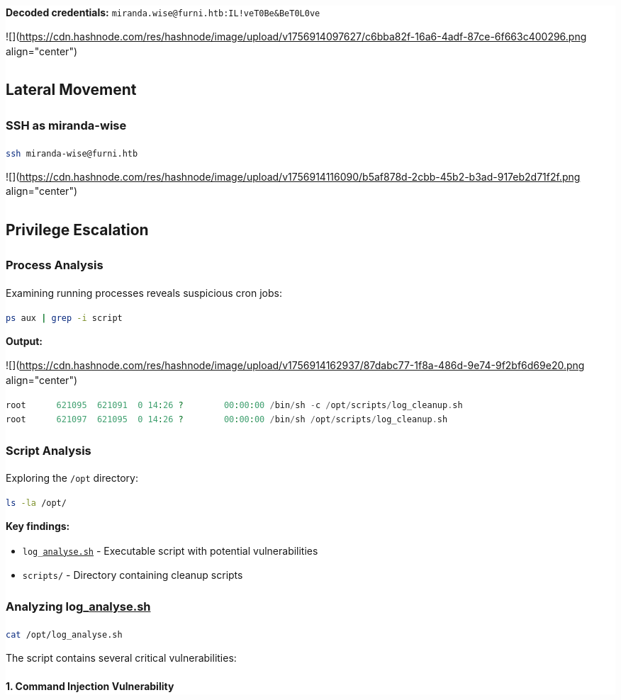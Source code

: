 **Decoded credentials:** `miranda.wise@furni.htb:IL!veT0Be&BeT0L0ve`

![](https://cdn.hashnode.com/res/hashnode/image/upload/v1756914097627/c6bba82f-16a6-4adf-87ce-6f663c400296.png align="center")

## Lateral Movement

### SSH as miranda-wise

```bash
ssh miranda-wise@furni.htb
```

![](https://cdn.hashnode.com/res/hashnode/image/upload/v1756914116090/b5af878d-2cbb-45b2-b3ad-917eb2d71f2f.png align="center")

## Privilege Escalation

### Process Analysis

Examining running processes reveals suspicious cron jobs:

```bash
ps aux | grep -i script
```

**Output:**

![](https://cdn.hashnode.com/res/hashnode/image/upload/v1756914162937/87dabc77-1f8a-486d-9e74-9f2bf6d69e20.png align="center")

```php
root      621095  621091  0 14:26 ?        00:00:00 /bin/sh -c /opt/scripts/log_cleanup.sh
root      621097  621095  0 14:26 ?        00:00:00 /bin/sh /opt/scripts/log_cleanup.sh
```

### Script Analysis

Exploring the `/opt` directory:

```bash
ls -la /opt/
```

**Key findings:**

* `log_`[`analyse.sh`](http://analyse.sh) - Executable script with potential vulnerabilities
    
* `scripts/` - Directory containing cleanup scripts
    

### Analyzing log\_[analyse.sh](http://analyse.sh)

```bash
cat /opt/log_analyse.sh
```

The script contains several critical vulnerabilities:

#### 1\. Command Injection Vulnerability
